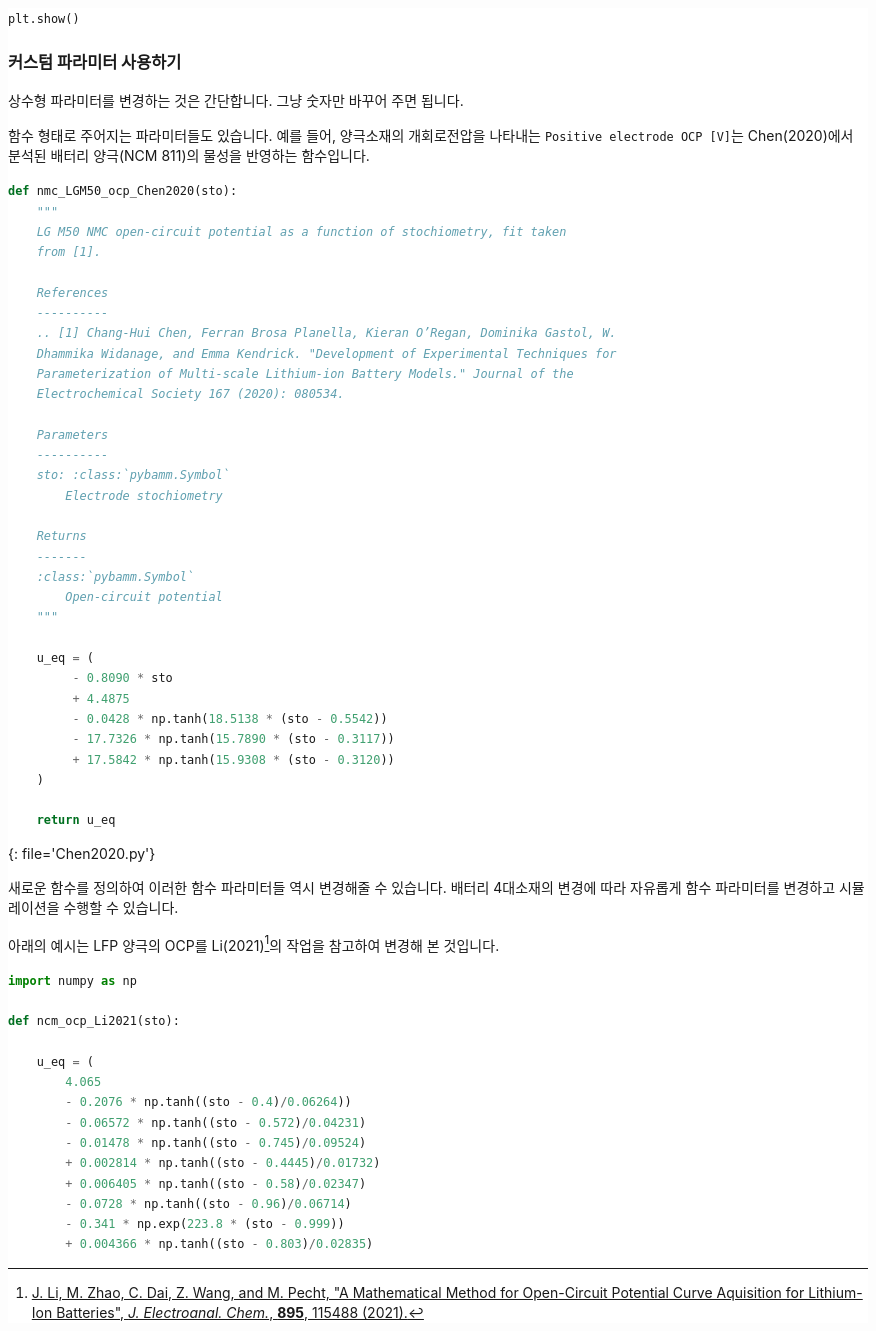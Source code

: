 ```python
plt.show()
```

### 커스텀 파라미터 사용하기

상수형 파라미터를 변경하는 것은 간단합니다.  그냥 숫자만 바꾸어 주면 됩니다.

함수 형태로 주어지는 파라미터들도 있습니다.  예를 들어, 양극소재의 개회로전압을 나타내는 `Positive electrode OCP [V]`는 Chen(2020)에서 분석된 배터리 양극(NCM 811)의 물성을 반영하는 함수입니다.

```python
def nmc_LGM50_ocp_Chen2020(sto):
    """
    LG M50 NMC open-circuit potential as a function of stochiometry, fit taken
    from [1].

    References
    ----------
    .. [1] Chang-Hui Chen, Ferran Brosa Planella, Kieran O’Regan, Dominika Gastol, W.
    Dhammika Widanage, and Emma Kendrick. "Development of Experimental Techniques for
    Parameterization of Multi-scale Lithium-ion Battery Models." Journal of the
    Electrochemical Society 167 (2020): 080534.

    Parameters
    ----------
    sto: :class:`pybamm.Symbol`
        Electrode stochiometry

    Returns
    -------
    :class:`pybamm.Symbol`
        Open-circuit potential
    """

    u_eq = (
         - 0.8090 * sto
         + 4.4875
         - 0.0428 * np.tanh(18.5138 * (sto - 0.5542))
         - 17.7326 * np.tanh(15.7890 * (sto - 0.3117))
         + 17.5842 * np.tanh(15.9308 * (sto - 0.3120))
    )

    return u_eq
```
{: file='Chen2020.py'}

새로운 함수를 정의하여 이러한 함수 파라미터들 역시 변경해줄 수 있습니다.  배터리 4대소재의 변경에 따라 자유롭게 함수 파라미터를 변경하고 시뮬레이션을 수행할 수 있습니다.

아래의 예시는 LFP 양극의 OCP를 Li(2021)[^2]의 작업을 참고하여 변경해 본 것입니다.

[^2]: [J. Li, M. Zhao, C. Dai, Z. Wang, and M. Pecht, "A Mathematical Method for Open-Circuit Potential Curve Aquisition for Lithium-Ion Batteries", *J. Electroanal. Chem.*, **895**, 115488 (2021).](https://dx.doi.org/10.1016/j.jelechem.2021.115488)

```python
import numpy as np

def ncm_ocp_Li2021(sto):

    u_eq = (
        4.065
        - 0.2076 * np.tanh((sto - 0.4)/0.06264))
        - 0.06572 * np.tanh((sto - 0.572)/0.04231)
        - 0.01478 * np.tanh((sto - 0.745)/0.09524)
        + 0.002814 * np.tanh((sto - 0.4445)/0.01732)
        + 0.006405 * np.tanh((sto - 0.58)/0.02347)
        - 0.0728 * np.tanh((sto - 0.96)/0.06714)
        - 0.341 * np.exp(223.8 * (sto - 0.999))
        + 0.004366 * np.tanh((sto - 0.803)/0.02835)
```

[^1]: [C.-H. Chen *et al.*, "Development of Experimental Techniques for Parametrization of Multi-Scale Lithium-Ion Battery Models", *J. Electrochem. Soc.*, **167**, 080534 (2020).](https://dx.doi.org/10.1149/1945-7111/ab9050)